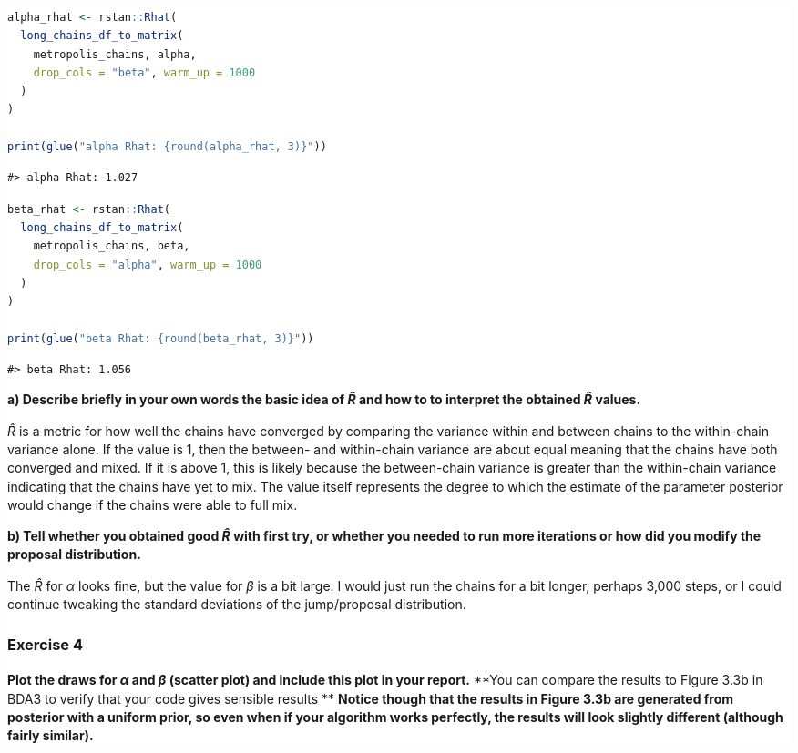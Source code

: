 
```r
alpha_rhat <- rstan::Rhat(
  long_chains_df_to_matrix(
    metropolis_chains, alpha,
    drop_cols = "beta", warm_up = 1000
  )
)

print(glue("alpha Rhat: {round(alpha_rhat, 3)}"))
```

```
#> alpha Rhat: 1.027
```

```r
beta_rhat <- rstan::Rhat(
  long_chains_df_to_matrix(
    metropolis_chains, beta,
    drop_cols = "alpha", warm_up = 1000
  )
)

print(glue("beta Rhat: {round(beta_rhat, 3)}"))
```

```
#> beta Rhat: 1.056
```

**a) Describe briefly in your own words the basic idea of $\widehat{R}$ and how to to interpret the obtained $\widehat{R}$ values.**

$\widehat{R}$ is a metric for how well the chains have converged by comparing the variance within and between chains to the within-chain variance alone.
If the value is 1, then the between- and within-chain variance are about equal meaning that the chains have both converged and mixed.
If it is above 1, this is likely because the between-chain variance is greater than the within-chain variance indicating that the chains have yet to mix.
The value itself represents the degree to which the estimate of the parameter posterior would change if the chains were able to full mix.

**b) Tell whether you obtained good $\widehat{R}$ with first try, or whether you needed to run more iterations or how did you modify the proposal distribution.**

The $\widehat{R}$ for $\alpha$ looks fine, but the value for $\beta$ is a bit large.
I would just run the chains for a bit longer, perhaps 3,000 steps, or I could continue tweaking the standard deviations of the jump/proposal distribution.

### Exercise 4

**Plot the draws for $\alpha$ and $\beta$ (scatter plot) and include this plot in your report.**
**You can compare the results to Figure 3.3b in BDA3 to verify that your code gives sensible results **
**Notice though that the results in Figure 3.3b are generated from posterior with a uniform prior, so even when if your algorithm works perfectly, the results will look slightly different (although fairly similar).**
